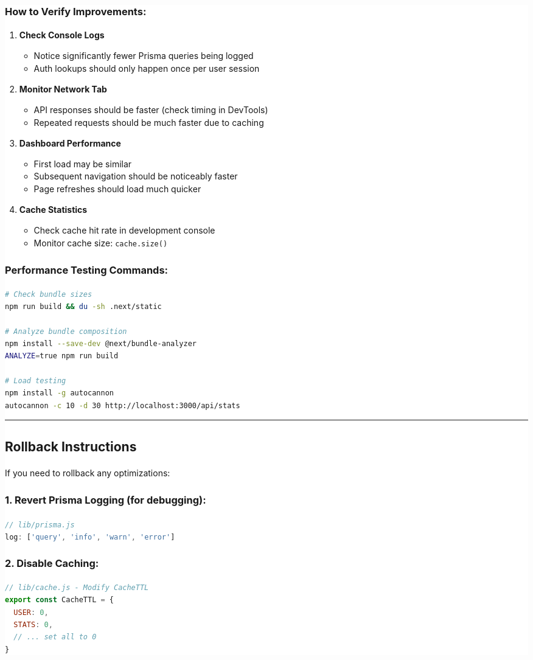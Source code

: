### How to Verify Improvements:

1. **Check Console Logs**
   - Notice significantly fewer Prisma queries being logged
   - Auth lookups should only happen once per user session

2. **Monitor Network Tab**
   - API responses should be faster (check timing in DevTools)
   - Repeated requests should be much faster due to caching

3. **Dashboard Performance**
   - First load may be similar
   - Subsequent navigation should be noticeably faster
   - Page refreshes should load much quicker

4. **Cache Statistics**
   - Check cache hit rate in development console
   - Monitor cache size: `cache.size()`

### Performance Testing Commands:
```bash
# Check bundle sizes
npm run build && du -sh .next/static

# Analyze bundle composition
npm install --save-dev @next/bundle-analyzer
ANALYZE=true npm run build

# Load testing
npm install -g autocannon
autocannon -c 10 -d 30 http://localhost:3000/api/stats
```

---

## Rollback Instructions

If you need to rollback any optimizations:

### 1. Revert Prisma Logging (for debugging):
```javascript
// lib/prisma.js
log: ['query', 'info', 'warn', 'error']
```

### 2. Disable Caching:
```javascript
// lib/cache.js - Modify CacheTTL
export const CacheTTL = {
  USER: 0,
  STATS: 0,
  // ... set all to 0
}
```
